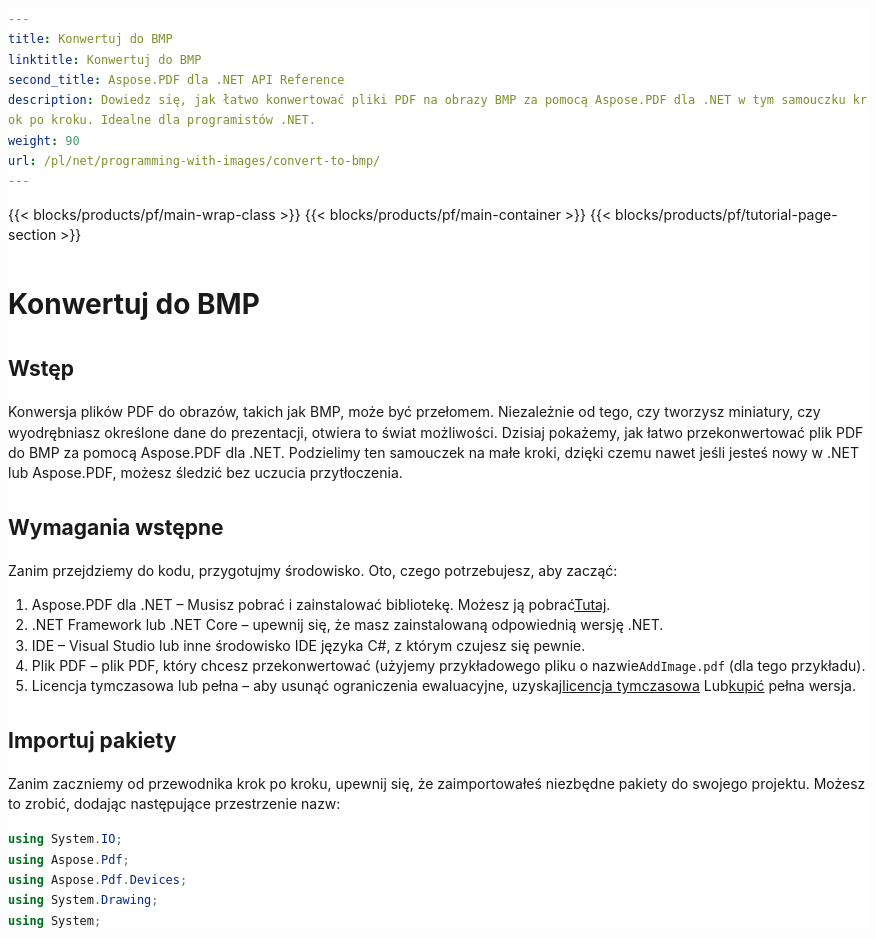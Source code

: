 ```yaml
---
title: Konwertuj do BMP
linktitle: Konwertuj do BMP
second_title: Aspose.PDF dla .NET API Reference
description: Dowiedz się, jak łatwo konwertować pliki PDF na obrazy BMP za pomocą Aspose.PDF dla .NET w tym samouczku krok po kroku. Idealne dla programistów .NET.
weight: 90
url: /pl/net/programming-with-images/convert-to-bmp/
---
```


{{< blocks/products/pf/main-wrap-class >}}
{{< blocks/products/pf/main-container >}}
{{< blocks/products/pf/tutorial-page-section >}}

# Konwertuj do BMP

## Wstęp

Konwersja plików PDF do obrazów, takich jak BMP, może być przełomem. Niezależnie od tego, czy tworzysz miniatury, czy wyodrębniasz określone dane do prezentacji, otwiera to świat możliwości. Dzisiaj pokażemy, jak łatwo przekonwertować plik PDF do BMP za pomocą Aspose.PDF dla .NET. Podzielimy ten samouczek na małe kroki, dzięki czemu nawet jeśli jesteś nowy w .NET lub Aspose.PDF, możesz śledzić bez uczucia przytłoczenia.

## Wymagania wstępne

Zanim przejdziemy do kodu, przygotujmy środowisko. Oto, czego potrzebujesz, aby zacząć:

1.  Aspose.PDF dla .NET – Musisz pobrać i zainstalować bibliotekę. Możesz ją pobrać[Tutaj](https://releases.aspose.com/pdf/net/).
2. .NET Framework lub .NET Core – upewnij się, że masz zainstalowaną odpowiednią wersję .NET.
3. IDE – Visual Studio lub inne środowisko IDE języka C#, z którym czujesz się pewnie.
4.  Plik PDF – plik PDF, który chcesz przekonwertować (użyjemy przykładowego pliku o nazwie`AddImage.pdf` (dla tego przykładu).
5.  Licencja tymczasowa lub pełna – aby usunąć ograniczenia ewaluacyjne, uzyskaj[licencja tymczasowa](https://purchase.aspose.com/temporary-license/) Lub[kupić](https://purchase.aspose.com/buy) pełna wersja.

## Importuj pakiety

Zanim zaczniemy od przewodnika krok po kroku, upewnij się, że zaimportowałeś niezbędne pakiety do swojego projektu. Możesz to zrobić, dodając następujące przestrzenie nazw:

```csharp
using System.IO;
using Aspose.Pdf;
using Aspose.Pdf.Devices;
using System.Drawing;
using System;
```
